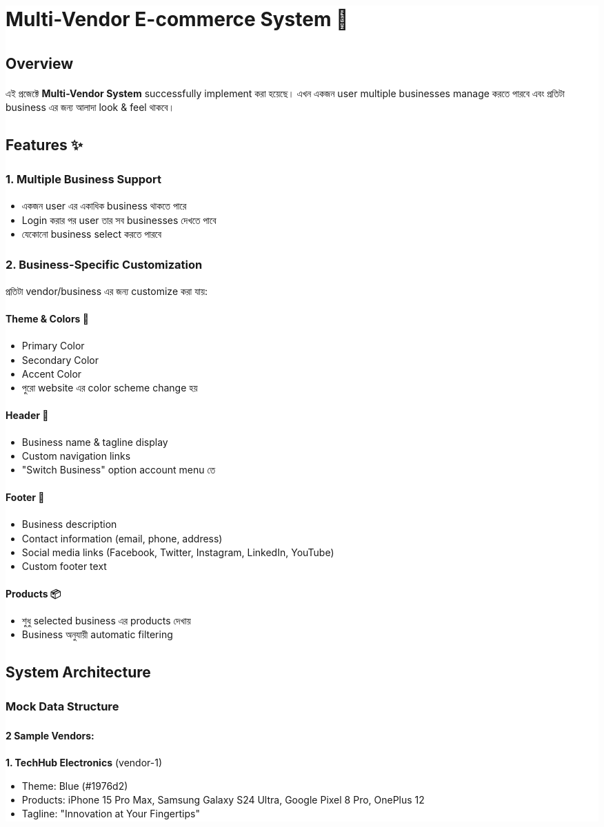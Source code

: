 # Multi-Vendor E-commerce System 🏪

## Overview

এই প্রজেক্টে **Multi-Vendor System** successfully implement করা হয়েছে। এখন একজন user multiple businesses manage করতে পারবে এবং প্রতিটা business এর জন্য আলাদা look & feel থাকবে।

## Features ✨

### 1. **Multiple Business Support**
- একজন user এর একাধিক business থাকতে পারে
- Login করার পর user তার সব businesses দেখতে পাবে
- যেকোনো business select করতে পারবে

### 2. **Business-Specific Customization**
প্রতিটা vendor/business এর জন্য customize করা যায়:

#### Theme & Colors 🎨
- Primary Color
- Secondary Color  
- Accent Color
- পুরো website এর color scheme change হয়

#### Header 📱
- Business name & tagline display
- Custom navigation links
- "Switch Business" option account menu তে

#### Footer 🏢
- Business description
- Contact information (email, phone, address)
- Social media links (Facebook, Twitter, Instagram, LinkedIn, YouTube)
- Custom footer text

#### Products 📦
- শুধু selected business এর products দেখায়
- Business অনুযায়ী automatic filtering

## System Architecture

### Mock Data Structure

#### **2 Sample Vendors:**

**1. TechHub Electronics** (vendor-1)
- Theme: Blue (#1976d2)
- Products: iPhone 15 Pro Max, Samsung Galaxy S24 Ultra, Google Pixel 8 Pro, OnePlus 12
- Tagline: "Innovation at Your Fingertips"

